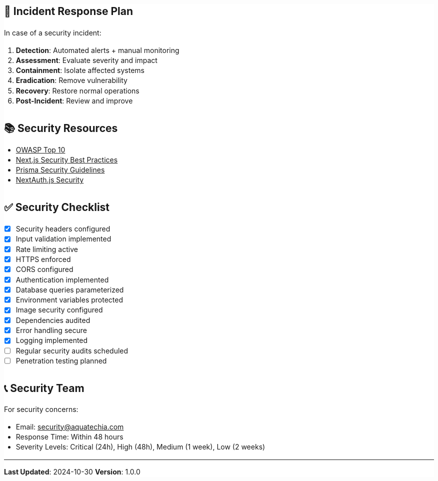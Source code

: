## 🔄 Incident Response Plan

In case of a security incident:

1. **Detection**: Automated alerts + manual monitoring
2. **Assessment**: Evaluate severity and impact
3. **Containment**: Isolate affected systems
4. **Eradication**: Remove vulnerability
5. **Recovery**: Restore normal operations
6. **Post-Incident**: Review and improve

## 📚 Security Resources

- [OWASP Top 10](https://owasp.org/www-project-top-ten/)
- [Next.js Security Best Practices](https://nextjs.org/docs/app/building-your-application/configuring/security)
- [Prisma Security Guidelines](https://www.prisma.io/docs/guides/security)
- [NextAuth.js Security](https://next-auth.js.org/configuration/options#security)

## ✅ Security Checklist

- [x] Security headers configured
- [x] Input validation implemented
- [x] Rate limiting active
- [x] HTTPS enforced
- [x] CORS configured
- [x] Authentication implemented
- [x] Database queries parameterized
- [x] Environment variables protected
- [x] Image security configured
- [x] Dependencies audited
- [x] Error handling secure
- [x] Logging implemented
- [ ] Regular security audits scheduled
- [ ] Penetration testing planned

## 📞 Security Team

For security concerns:
- Email: security@aquatechia.com
- Response Time: Within 48 hours
- Severity Levels: Critical (24h), High (48h), Medium (1 week), Low (2 weeks)

---

**Last Updated**: 2024-10-30
**Version**: 1.0.0
